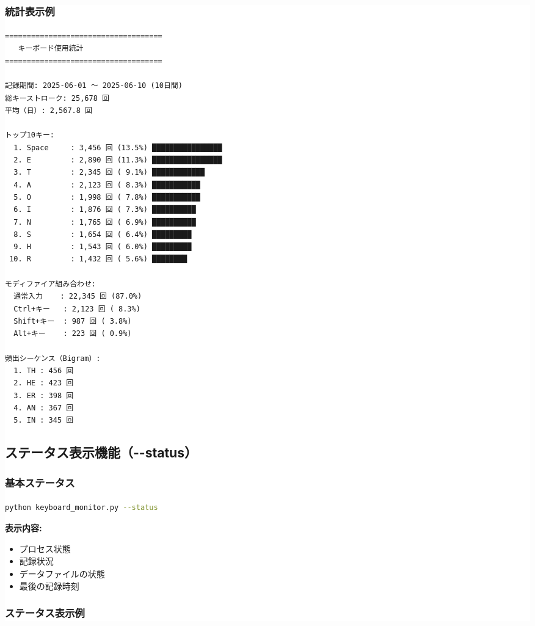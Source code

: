 ### 統計表示例

```
====================================
   キーボード使用統計
====================================

記録期間: 2025-06-01 ～ 2025-06-10 (10日間)
総キーストローク: 25,678 回
平均（日）: 2,567.8 回

トップ10キー:
  1. Space     : 3,456 回 (13.5%) ████████████████
  2. E         : 2,890 回 (11.3%) ████████████████
  3. T         : 2,345 回 ( 9.1%) ████████████
  4. A         : 2,123 回 ( 8.3%) ███████████
  5. O         : 1,998 回 ( 7.8%) ███████████
  6. I         : 1,876 回 ( 7.3%) ██████████
  7. N         : 1,765 回 ( 6.9%) ██████████
  8. S         : 1,654 回 ( 6.4%) █████████
  9. H         : 1,543 回 ( 6.0%) █████████
 10. R         : 1,432 回 ( 5.6%) ████████

モディファイア組み合わせ:
  通常入力    : 22,345 回 (87.0%)
  Ctrl+キー   : 2,123 回 ( 8.3%)
  Shift+キー  : 987 回 ( 3.8%)
  Alt+キー    : 223 回 ( 0.9%)

頻出シーケンス（Bigram）:
  1. TH : 456 回
  2. HE : 423 回
  3. ER : 398 回
  4. AN : 367 回
  5. IN : 345 回
```

## ステータス表示機能（--status）

### 基本ステータス
```bash
python keyboard_monitor.py --status
```

**表示内容:**
- プロセス状態
- 記録状況
- データファイルの状態
- 最後の記録時刻

### ステータス表示例
